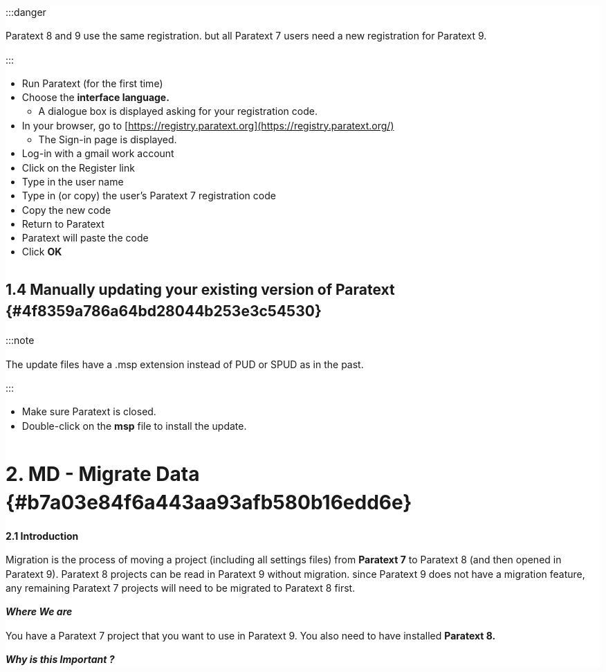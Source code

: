 
:::danger

Paratext 8 and 9 use the same registration. but all Paratext 7 users need a new registration for Paratext 9. 

:::



- Run Paratext (for the first time)
- Choose the **interface language.**
	- A dialogue box is displayed asking for your registration code.
- In your browser, go to [https://registry.paratext.org](https://registry.paratext.org/)
	- The Sign-in page is displayed.
- Log-in with a gmail work account
- Click on the Register link
- Type in the user name
- Type in (or copy) the user’s Paratext 7 registration code
- Copy the new code
- Return to Paratext
- Paratext will paste the code
- Click **OK**

## **1.4 Manually updating your existing version of Paratext** {#4f8359a786a64bd28044b253e3c54530}


:::note

The update files have a .msp extension instead of PUD or SPUD as in the past.

:::



- Make sure Paratext is closed.
- Double-click on the **msp** file to install the update.

# 2. **MD - Migrate Data** {#b7a03e84f6a443aa93afb580b16edd6e}


**2.1 Introduction**


Migration is the process of moving a project (including all settings files) from **Paratext 7** to Paratext 8 (and then opened in Paratext 9). Paratext 8 projects can be read in Paratext 9 without migration. since Paratext 9 does not have a migration feature, any remaining Paratext 7 projects will need to be migrated to Paratext 8 first.  


_**Where We are**_


You have a Paratext 7 project that you want to use in Paratext 9. You also need to have installed **Paratext 8.** 


_**Why is this Important ?**_
